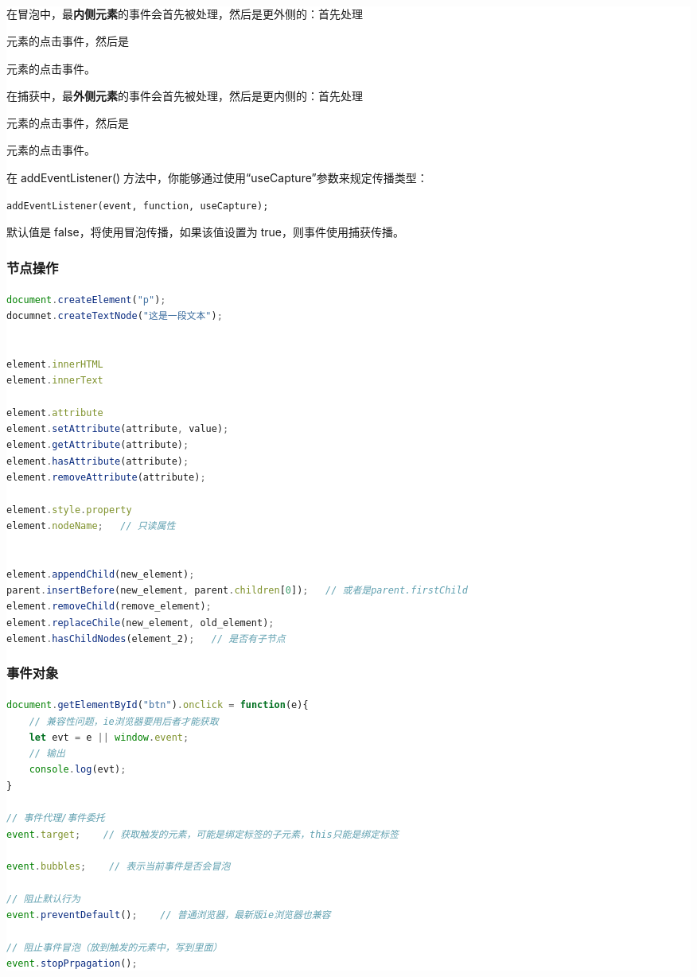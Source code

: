 在冒泡中，最**内侧元素**的事件会首先被处理，然后是更外侧的：首先处理 <p> 元素的点击事件，然后是 <div> 元素的点击事件。

在捕获中，最**外侧元素**的事件会首先被处理，然后是更内侧的：首先处理 <div> 元素的点击事件，然后是 <p> 元素的点击事件。

在 addEventListener() 方法中，你能够通过使用“useCapture”参数来规定传播类型：

```
addEventListener(event, function, useCapture);
```

默认值是 false，将使用冒泡传播，如果该值设置为 true，则事件使用捕获传播。

### 节点操作

```javascript
document.createElement("p");
documnet.createTextNode("这是一段文本");


element.innerHTML
element.innerText

element.attribute
element.setAttribute(attribute, value);
element.getAttribute(attribute);
element.hasAttribute(attribute);
element.removeAttribute(attribute);

element.style.property
element.nodeName;   // 只读属性


element.appendChild(new_element);
parent.insertBefore(new_element, parent.children[0]);   // 或者是parent.firstChild
element.removeChild(remove_element);
element.replaceChile(new_element, old_element);
element.hasChildNodes(element_2);   // 是否有子节点
```

### 事件对象

```javascript
document.getElementById("btn").onclick = function(e){
    // 兼容性问题，ie浏览器要用后者才能获取
    let evt = e || window.event;
    // 输出
    console.log(evt);
}

// 事件代理/事件委托
event.target;    // 获取触发的元素，可能是绑定标签的子元素，this只能是绑定标签

event.bubbles;    // 表示当前事件是否会冒泡

// 阻止默认行为
event.preventDefault();    // 普通浏览器，最新版ie浏览器也兼容

// 阻止事件冒泡（放到触发的元素中，写到里面）
event.stopPrpagation();    
```
